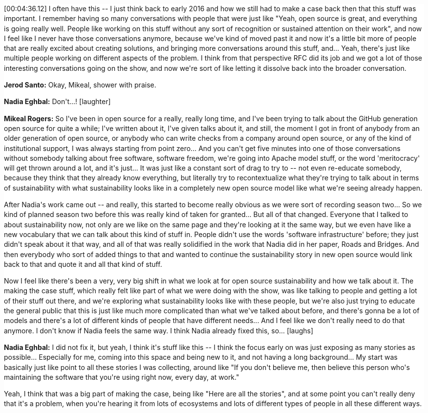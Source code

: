 \[00:04:36.12\] I often have this -- I just think back to early 2016 and how we still had to make a case back then that this stuff was important. I remember having so many conversations with people that were just like "Yeah, open source is great, and everything is going really well. People like working on this stuff without any sort of recognition or sustained attention on their work", and now I feel like I never have those conversations anymore, because we've kind of moved past it and now it's a little bit more of people that are really excited about creating solutions, and bringing more conversations around this stuff, and... Yeah, there's just like multiple people working on different aspects of the problem. I think from that perspective RFC did its job and we got a lot of those interesting conversations going on the show, and now we're sort of like letting it dissolve back into the broader conversation.

**Jerod Santo:** Okay, Mikeal, shower with praise.

**Nadia Eghbal:** Don't...! \[laughter\]

**Mikeal Rogers:** So I've been in open source for a really, really long time, and I've been trying to talk about the GitHub generation open source for quite a while; I've written about it, I've given talks about it, and still, the moment I got in front of anybody from an older generation of open source, or anybody who can write checks from a company around open source, or any of the kind of institutional support, I was always starting from point zero... And you can't get five minutes into one of those conversations without somebody talking about free software, software freedom, we're going into Apache model stuff, or the word 'meritocracy' will get thrown around a lot, and it's just... It was just like a constant sort of drag to try to -- not even re-educate somebody, because they think that they already know everything, but literally try to recontextualize what they're trying to talk about in terms of sustainability with what sustainability looks like in a completely new open source model like what we're seeing already happen.

After Nadia's work came out -- and really, this started to become really obvious as we were sort of recording season two... So we kind of planned season two before this was really kind of taken for granted... But all of that changed. Everyone that I talked to about sustainability now, not only are we like on the same page and they're looking at it the same way, but we even have like a new vocabulary that we can talk about this kind of stuff in. People didn't use the words 'software infrastructure' before; they just didn't speak about it that way, and all of that was really solidified in the work that Nadia did in her paper, Roads and Bridges. And then everybody who sort of added things to that and wanted to continue the sustainability story in new open source would link back to that and quote it and all that kind of stuff.

Now I feel like there's been a very, very big shift in what we look at for open source sustainability and how we talk about it. The making the case stuff, which really felt like part of what we were doing with the show, was like talking to people and getting a lot of their stuff out there, and we're exploring what sustainability looks like with these people, but we're also just trying to educate the general public that this is just like much more complicated than what we've talked about before, and there's gonna be a lot of models and there's a lot of different kinds of people that have different needs... And I feel like we don't really need to do that anymore. I don't know if Nadia feels the same way. I think Nadia already fixed this, so... \[laughs\]

**Nadia Eghbal:** I did not fix it, but yeah, I think it's stuff like this -- I think the focus early on was just exposing as many stories as possible... Especially for me, coming into this space and being new to it, and not having a long background... My start was basically just like point to all these stories I was collecting, around like "If you don't believe me, then believe this person who's maintaining the software that you're using right now, every day, at work."

Yeah, I think that was a big part of making the case, being like "Here are all the stories", and at some point you can't really deny that it's a problem, when you're hearing it from lots of ecosystems and lots of different types of people in all these different ways.

